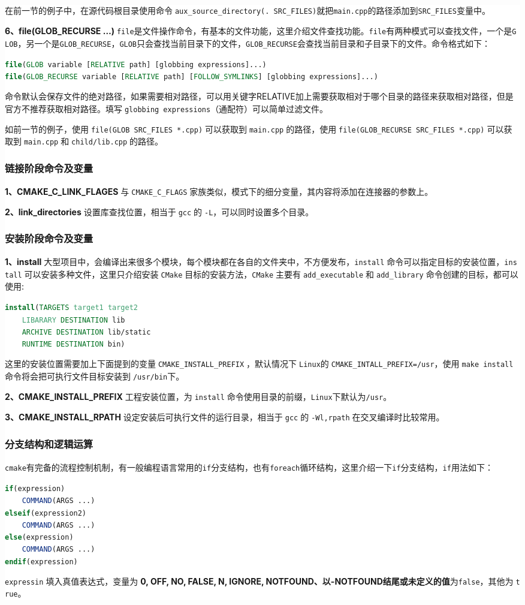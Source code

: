 在前一节的例子中，在源代码根目录使用命令 `aux_source_directory(. SRC_FILES)`就把`main.cpp`的路径添加到`SRC_FILES`变量中。

**6、file(GLOB_RECURSE …)**
`file`是文件操作命令，有基本的文件功能，这里介绍文件查找功能。`file`有两种模式可以查找文件，一个是`GLOB`，另一个是`GLOB_RECURSE`，`GLOB`只会查找当前目录下的文件，`GLOB_RECURSE`会查找当前目录和子目录下的文件。命令格式如下：
```CMAKE
file(GLOB variable [RELATIVE path] [globbing expressions]...)
file(GLOB_RECURSE variable [RELATIVE path] [FOLLOW_SYMLINKS] [globbing expressions]...)
```

命令默认会保存文件的绝对路径，如果需要相对路径，可以用关键字RELATIVE加上需要获取相对于哪个目录的路径来获取相对路径，但是官方不推荐获取相对路径。填写 `globbing expressions`（通配符）可以简单过滤文件。

如前一节的例子，使用 `file(GLOB SRC_FILES *.cpp)` 可以获取到 `main.cpp` 的路径，使用 `file(GLOB_RECURSE SRC_FILES *.cpp)` 可以获取到 `main.cpp` 和 `child/lib.cpp` 的路径。

### 链接阶段命令及变量

**1、CMAKE_C_LINK_FLAGES**
与 `CMAKE_C_FLAGS` 家族类似，模式下的细分变量，其内容将添加在连接器的参数上。

**2、link_directories**
设置库查找位置，相当于 `gcc` 的 `-L`，可以同时设置多个目录。

### 安装阶段命令及变量
**1、install**
大型项目中，会编译出来很多个模块，每个模块都在各自的文件夹中，不方便发布，`install` 命令可以指定目标的安装位置，`install` 可以安装多种文件，这里只介绍安装 `CMake` 目标的安装方法，`CMake` 主要有 `add_executable` 和 `add_library` 命令创建的目标，都可以使用:
```cmake
install(TARGETS target1 target2
	LIBARARY DESTINATION lib
	ARCHIVE DESTINATION lib/static
	RUNTIME DESTINATION bin)
```
这里的安装位置需要加上下面提到的变量 `CMAKE_INSTALL_PREFIX` ，默认情况下 `Linux`的 `CMAKE_INTALL_PREFIX=/usr`，使用 `make install` 命令将会把可执行文件目标安装到 `/usr/bin`下。

**2、CMAKE_INSTALL_PREFIX**
工程安装位置，为 `install` 命令使用目录的前缀，`Linux`下默认为`/usr`。

**3、CMAKE_INSTALL_RPATH**
设定安装后可执行文件的运行目录，相当于 `gcc` 的 `-Wl,rpath` 在交叉编译时比较常用。

### 分支结构和逻辑运算
`cmake`有完备的流程控制机制，有一般编程语言常用的`if`分支结构，也有`foreach`循环结构，这里介绍一下`if`分支结构，`if`用法如下：
```cmake
if(expression)
    COMMAND(ARGS ...)
elseif(expression2)
    COMMAND(ARGS ...)
else(expression)
    COMMAND(ARGS ...)
endif(expression)
```
`expressin` 填入真值表达式，变量为 **0, OFF, NO, FALSE, N, IGNORE, NOTFOUND、以-NOTFOUND结尾或未定义的值**为`false`，其他为 `true`。
